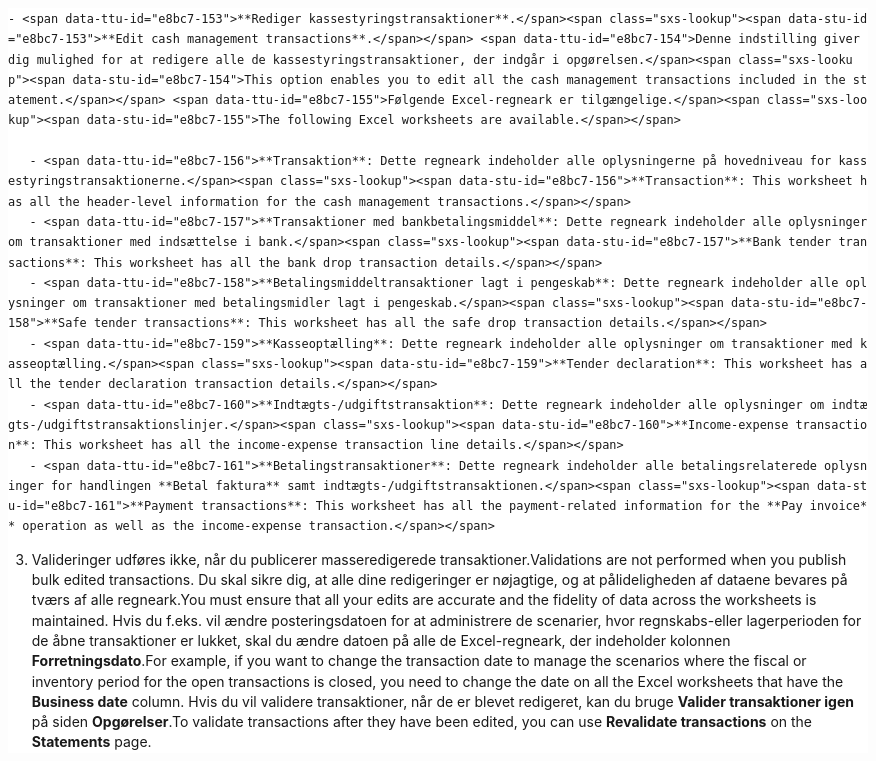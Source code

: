     - <span data-ttu-id="e8bc7-153">**Rediger kassestyringstransaktioner**.</span><span class="sxs-lookup"><span data-stu-id="e8bc7-153">**Edit cash management transactions**.</span></span> <span data-ttu-id="e8bc7-154">Denne indstilling giver dig mulighed for at redigere alle de kassestyringstransaktioner, der indgår i opgørelsen.</span><span class="sxs-lookup"><span data-stu-id="e8bc7-154">This option enables you to edit all the cash management transactions included in the statement.</span></span> <span data-ttu-id="e8bc7-155">Følgende Excel-regneark er tilgængelige.</span><span class="sxs-lookup"><span data-stu-id="e8bc7-155">The following Excel worksheets are available.</span></span>
     
       - <span data-ttu-id="e8bc7-156">**Transaktion**: Dette regneark indeholder alle oplysningerne på hovedniveau for kassestyringstransaktionerne.</span><span class="sxs-lookup"><span data-stu-id="e8bc7-156">**Transaction**: This worksheet has all the header-level information for the cash management transactions.</span></span>
       - <span data-ttu-id="e8bc7-157">**Transaktioner med bankbetalingsmiddel**: Dette regneark indeholder alle oplysninger om transaktioner med indsættelse i bank.</span><span class="sxs-lookup"><span data-stu-id="e8bc7-157">**Bank tender transactions**: This worksheet has all the bank drop transaction details.</span></span>
       - <span data-ttu-id="e8bc7-158">**Betalingsmiddeltransaktioner lagt i pengeskab**: Dette regneark indeholder alle oplysninger om transaktioner med betalingsmidler lagt i pengeskab.</span><span class="sxs-lookup"><span data-stu-id="e8bc7-158">**Safe tender transactions**: This worksheet has all the safe drop transaction details.</span></span>
       - <span data-ttu-id="e8bc7-159">**Kasseoptælling**: Dette regneark indeholder alle oplysninger om transaktioner med kasseoptælling.</span><span class="sxs-lookup"><span data-stu-id="e8bc7-159">**Tender declaration**: This worksheet has all the tender declaration transaction details.</span></span>
       - <span data-ttu-id="e8bc7-160">**Indtægts-/udgiftstransaktion**: Dette regneark indeholder alle oplysninger om indtægts-/udgiftstransaktionslinjer.</span><span class="sxs-lookup"><span data-stu-id="e8bc7-160">**Income-expense transaction**: This worksheet has all the income-expense transaction line details.</span></span>
       - <span data-ttu-id="e8bc7-161">**Betalingstransaktioner**: Dette regneark indeholder alle betalingsrelaterede oplysninger for handlingen **Betal faktura** samt indtægts-/udgiftstransaktionen.</span><span class="sxs-lookup"><span data-stu-id="e8bc7-161">**Payment transactions**: This worksheet has all the payment-related information for the **Pay invoice** operation as well as the income-expense transaction.</span></span>

3.  <span data-ttu-id="e8bc7-162">Valideringer udføres ikke, når du publicerer masseredigerede transaktioner.</span><span class="sxs-lookup"><span data-stu-id="e8bc7-162">Validations are not performed when you publish bulk edited transactions.</span></span> <span data-ttu-id="e8bc7-163">Du skal sikre dig, at alle dine redigeringer er nøjagtige, og at pålideligheden af dataene bevares på tværs af alle regneark.</span><span class="sxs-lookup"><span data-stu-id="e8bc7-163">You must ensure that all your edits are accurate and the fidelity of data across the worksheets is maintained.</span></span> <span data-ttu-id="e8bc7-164">Hvis du f.eks. vil ændre posteringsdatoen for at administrere de scenarier, hvor regnskabs-eller lagerperioden for de åbne transaktioner er lukket, skal du ændre datoen på alle de Excel-regneark, der indeholder kolonnen **Forretningsdato**.</span><span class="sxs-lookup"><span data-stu-id="e8bc7-164">For example, if you want to change the transaction date to manage the scenarios where the fiscal or inventory period for the open transactions is closed, you need to change the date on all the Excel worksheets that have the **Business date** column.</span></span> <span data-ttu-id="e8bc7-165">Hvis du vil validere transaktioner, når de er blevet redigeret, kan du bruge **Valider transaktioner igen** på siden **Opgørelser**.</span><span class="sxs-lookup"><span data-stu-id="e8bc7-165">To validate transactions after they have been edited, you can use **Revalidate transactions** on the **Statements** page.</span></span>
